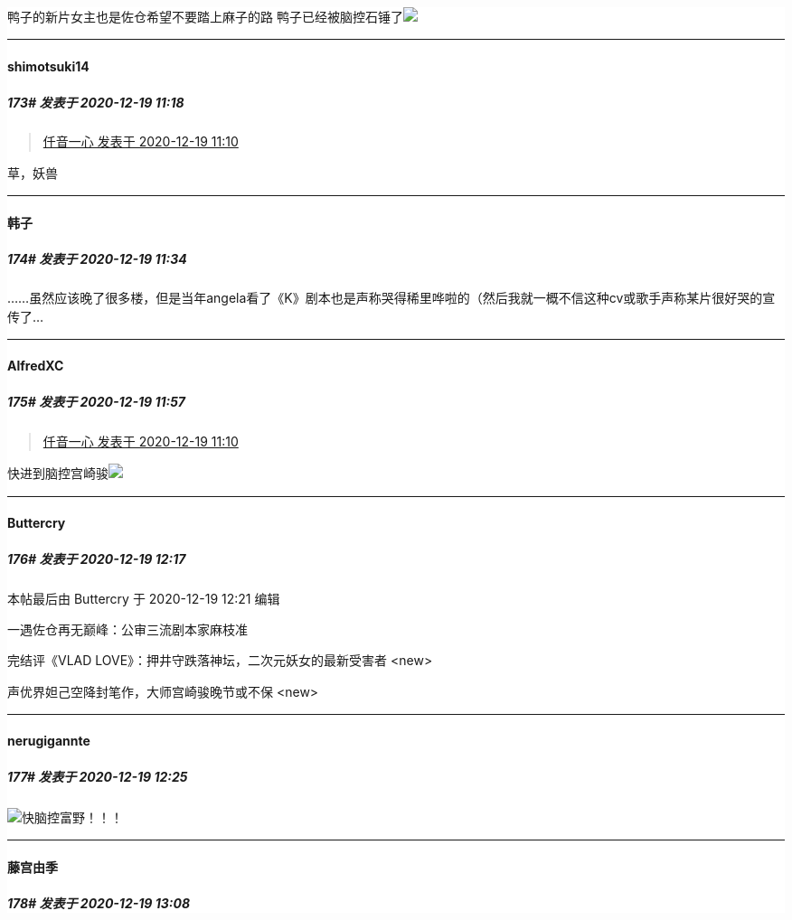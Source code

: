 鸭子的新片女主也是佐仓希望不要踏上麻子的路</blockquote>
鸭子已经被脑控石锤了<img src="https://static.saraba1st.com/image/smiley/face2017/244.gif" referrerpolicy="no-referrer">

*****

####  shimotsuki14  
##### 173#       发表于 2020-12-19 11:18

<blockquote><a href="httphttps://bbs.saraba1st.com/2b/forum.php?mod=redirect&amp;goto=findpost&amp;pid=49770250&amp;ptid=1976034" target="_blank">仟音一心 发表于 2020-12-19 11:10</a>
</blockquote>
草，妖兽

*****

####  韩子  
##### 174#       发表于 2020-12-19 11:34

……虽然应该晚了很多楼，但是当年angela看了《K》剧本也是声称哭得稀里哗啦的（然后我就一概不信这种cv或歌手声称某片很好哭的宣传了…

*****

####  AlfredXC  
##### 175#       发表于 2020-12-19 11:57

<blockquote><a href="httphttps://bbs.saraba1st.com/2b/forum.php?mod=redirect&amp;goto=findpost&amp;pid=49770250&amp;ptid=1976034" target="_blank">仟音一心 发表于 2020-12-19 11:10</a></blockquote>
快进到脑控宫崎骏<img src="https://static.saraba1st.com/image/smiley/face2017/037.png" referrerpolicy="no-referrer">

*****

####  Buttercry  
##### 176#       发表于 2020-12-19 12:17

 本帖最后由 Buttercry 于 2020-12-19 12:21 编辑 

一遇佐仓再无巅峰：公审三流剧本家麻枝准

完结评《VLAD LOVE》：押井守跌落神坛，二次元妖女的最新受害者 &lt;new&gt;

声优界妲己空降封笔作，大师宫崎骏晚节或不保 &lt;new&gt;

*****

####  nerugigannte  
##### 177#       发表于 2020-12-19 12:25

<img src="https://static.saraba1st.com/image/smiley/face2017/134.png" referrerpolicy="no-referrer">快脑控富野！！！

*****

####  藤宫由季  
##### 178#       发表于 2020-12-19 13:08

